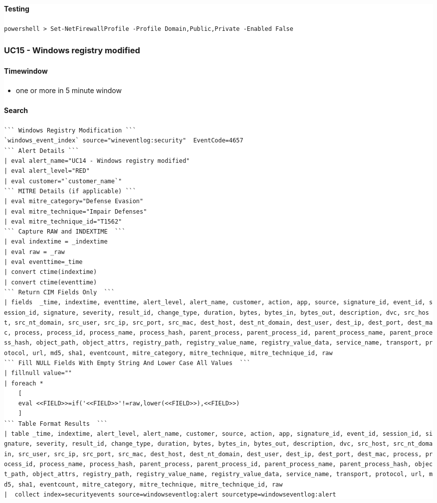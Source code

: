 #### Testing
```
powershell > Set-NetFirewallProfile -Profile Domain,Public,Private -Enabled False
```

### UC15 - Windows registry modified

#### Timewindow
* one or more in 5 minute window

#### Search
```
``` Windows Registry Modification ```
`windows_event_index` source="wineventlog:security"  EventCode=4657
``` Alert Details ```
| eval alert_name="UC14 - Windows registry modified"
| eval alert_level="RED"
| eval customer="`customer_name`"
``` MITRE Details (if applicable) ```
| eval mitre_category="Defense Evasion"
| eval mitre_technique="Impair Defenses" 
| eval mitre_technique_id="T1562"
``` Capture RAW and INDEXTIME  ```
| eval indextime = _indextime 
| eval raw = _raw 
| eval eventtime=_time
| convert ctime(indextime) 
| convert ctime(eventtime)
``` Return CIM Fields Only  ```
| fields  _time, indextime, eventtime, alert_level, alert_name, customer, action, app, source, signature_id, event_id, session_id, signature, severity, result_id, change_type, duration, bytes, bytes_in, bytes_out, description, dvc, src_host, src_nt_domain, src_user, src_ip, src_port, src_mac, dest_host, dest_nt_domain, dest_user, dest_ip, dest_port, dest_mac, process, process_id, process_name, process_hash, parent_process, parent_process_id, parent_process_name, parent_process_hash, object_path, object_attrs, registry_path, registry_value_name, registry_value_data, service_name, transport, protocol, url, md5, sha1, eventcount, mitre_category, mitre_technique, mitre_technique_id, raw
``` Fill NULL Fields With Empty String And Lower Case All Values  ```
| fillnull value=""
| foreach * 
    [ 
    eval <<FIELD>>=if('<<FIELD>>'!=raw,lower(<<FIELD>>),<<FIELD>>)
    ]
``` Table Format Results  ```
| table _time, indextime, alert_level, alert_name, customer, source, action, app, signature_id, event_id, session_id, signature, severity, result_id, change_type, duration, bytes, bytes_in, bytes_out, description, dvc, src_host, src_nt_domain, src_user, src_ip, src_port, src_mac, dest_host, dest_nt_domain, dest_user, dest_ip, dest_port, dest_mac, process, process_id, process_name, process_hash, parent_process, parent_process_id, parent_process_name, parent_process_hash, object_path, object_attrs, registry_path, registry_value_name, registry_value_data, service_name, transport, protocol, url, md5, sha1, eventcount, mitre_category, mitre_technique, mitre_technique_id, raw
|  collect index=securityevents source=windowseventlog:alert sourcetype=windowseventlog:alert
```
